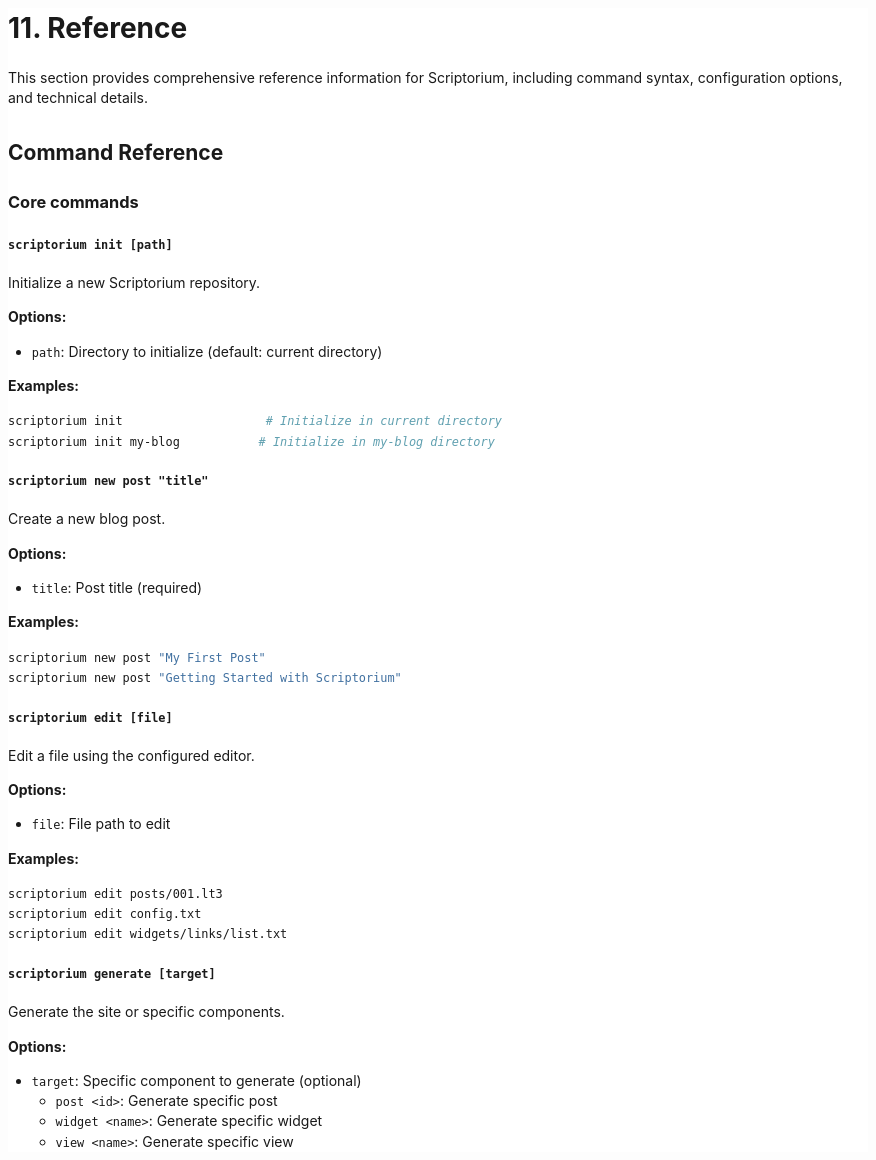 # 11. Reference

This section provides comprehensive reference information for Scriptorium, including command syntax, configuration options, and technical details.

## Command Reference

### Core commands

#### `scriptorium init [path]`
Initialize a new Scriptorium repository.

**Options:**
- `path`: Directory to initialize (default: current directory)

**Examples:**
```bash
scriptorium init                    # Initialize in current directory
scriptorium init my-blog           # Initialize in my-blog directory
```

#### `scriptorium new post "title"`
Create a new blog post.

**Options:**
- `title`: Post title (required)

**Examples:**
```bash
scriptorium new post "My First Post"
scriptorium new post "Getting Started with Scriptorium"
```

#### `scriptorium edit [file]`
Edit a file using the configured editor.

**Options:**
- `file`: File path to edit

**Examples:**
```bash
scriptorium edit posts/001.lt3
scriptorium edit config.txt
scriptorium edit widgets/links/list.txt
```

#### `scriptorium generate [target]`
Generate the site or specific components.

**Options:**
- `target`: Specific component to generate (optional)
  - `post <id>`: Generate specific post
  - `widget <name>`: Generate specific widget
  - `view <name>`: Generate specific view
